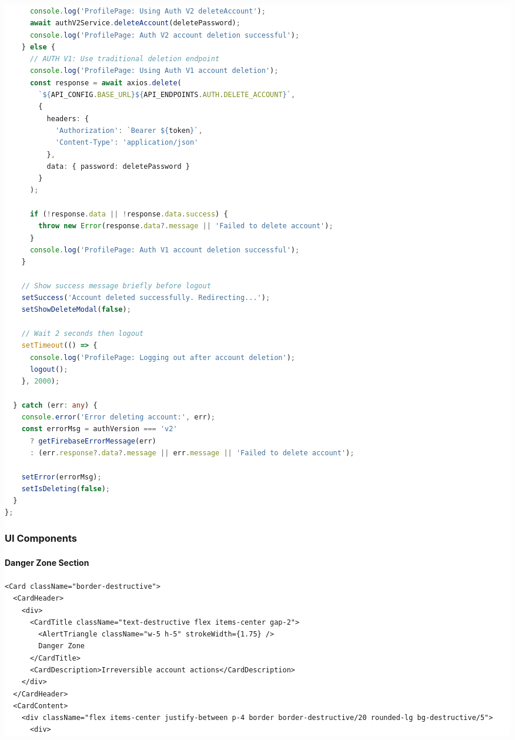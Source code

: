 ```typescript
      console.log('ProfilePage: Using Auth V2 deleteAccount');
      await authV2Service.deleteAccount(deletePassword);
      console.log('ProfilePage: Auth V2 account deletion successful');
    } else {
      // AUTH V1: Use traditional deletion endpoint
      console.log('ProfilePage: Using Auth V1 account deletion');
      const response = await axios.delete(
        `${API_CONFIG.BASE_URL}${API_ENDPOINTS.AUTH.DELETE_ACCOUNT}`,
        {
          headers: {
            'Authorization': `Bearer ${token}`,
            'Content-Type': 'application/json'
          },
          data: { password: deletePassword }
        }
      );
      
      if (!response.data || !response.data.success) {
        throw new Error(response.data?.message || 'Failed to delete account');
      }
      console.log('ProfilePage: Auth V1 account deletion successful');
    }

    // Show success message briefly before logout
    setSuccess('Account deleted successfully. Redirecting...');
    setShowDeleteModal(false);
    
    // Wait 2 seconds then logout
    setTimeout(() => {
      console.log('ProfilePage: Logging out after account deletion');
      logout();
    }, 2000);

  } catch (err: any) {
    console.error('Error deleting account:', err);
    const errorMsg = authVersion === 'v2' 
      ? getFirebaseErrorMessage(err)
      : (err.response?.data?.message || err.message || 'Failed to delete account');
    
    setError(errorMsg);
    setIsDeleting(false);
  }
};
```

### UI Components

#### Danger Zone Section
```tsx
<Card className="border-destructive">
  <CardHeader>
    <div>
      <CardTitle className="text-destructive flex items-center gap-2">
        <AlertTriangle className="w-5 h-5" strokeWidth={1.75} />
        Danger Zone
      </CardTitle>
      <CardDescription>Irreversible account actions</CardDescription>
    </div>
  </CardHeader>
  <CardContent>
    <div className="flex items-center justify-between p-4 border border-destructive/20 rounded-lg bg-destructive/5">
      <div>
```